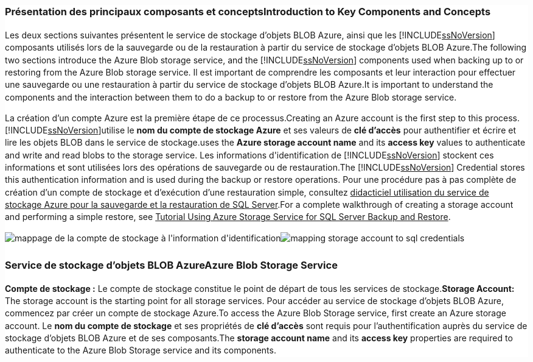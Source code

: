 ###  <a name="introduction-to-key-components-and-concepts"></a><a name="intorkeyconcepts"></a><span data-ttu-id="a1218-124">Présentation des principaux composants et concepts</span><span class="sxs-lookup"><span data-stu-id="a1218-124">Introduction to Key Components and Concepts</span></span>  
 <span data-ttu-id="a1218-125">Les deux sections suivantes présentent le service de stockage d’objets BLOB Azure, ainsi que les [!INCLUDE[ssNoVersion](../../includes/ssnoversion-md.md)] composants utilisés lors de la sauvegarde ou de la restauration à partir du service de stockage d’objets BLOB Azure.</span><span class="sxs-lookup"><span data-stu-id="a1218-125">The following two sections introduce the Azure Blob storage service, and the [!INCLUDE[ssNoVersion](../../includes/ssnoversion-md.md)] components used when backing up to or restoring from the Azure Blob storage service.</span></span> <span data-ttu-id="a1218-126">Il est important de comprendre les composants et leur interaction pour effectuer une sauvegarde ou une restauration à partir du service de stockage d’objets BLOB Azure.</span><span class="sxs-lookup"><span data-stu-id="a1218-126">It is important to understand the components and the interaction between them to do a backup to or restore from the Azure Blob storage service.</span></span>  
  
 <span data-ttu-id="a1218-127">La création d’un compte Azure est la première étape de ce processus.</span><span class="sxs-lookup"><span data-stu-id="a1218-127">Creating an Azure account is the first step to this process.</span></span> [!INCLUDE[ssNoVersion](../../includes/ssnoversion-md.md)]<span data-ttu-id="a1218-128">utilise le **nom du compte de stockage Azure** et ses valeurs de **clé d’accès** pour authentifier et écrire et lire les objets BLOB dans le service de stockage.</span><span class="sxs-lookup"><span data-stu-id="a1218-128">uses the **Azure storage account name** and its **access key** values to authenticate and write and read blobs to the storage service.</span></span> <span data-ttu-id="a1218-129">Les informations d'identification de [!INCLUDE[ssNoVersion](../../includes/ssnoversion-md.md)] stockent ces informations et sont utilisées lors des opérations de sauvegarde ou de restauration.</span><span class="sxs-lookup"><span data-stu-id="a1218-129">The [!INCLUDE[ssNoVersion](../../includes/ssnoversion-md.md)] Credential stores this authentication information and is used during the backup or restore operations.</span></span> <span data-ttu-id="a1218-130">Pour une procédure pas à pas complète de création d’un compte de stockage et d’exécution d’une restauration simple, consultez [didacticiel utilisation du service de stockage Azure pour la sauvegarde et la restauration de SQL Server](https://go.microsoft.com/fwlink/?LinkId=271615).</span><span class="sxs-lookup"><span data-stu-id="a1218-130">For a complete walkthrough of creating a storage account and performing a simple restore, see [Tutorial Using Azure Storage Service for SQL Server Backup and Restore](https://go.microsoft.com/fwlink/?LinkId=271615).</span></span>  
  
 <span data-ttu-id="a1218-131">![mappage de la compte de stockage à l'information d'identification](../../tutorials/media/backuptocloud-storage-credential-mapping.gif "mappage de la compte de stockage à l'information d'identification")</span><span class="sxs-lookup"><span data-stu-id="a1218-131">![mapping storage account to sql credentials](../../tutorials/media/backuptocloud-storage-credential-mapping.gif "mapping storage account to sql credentials")</span></span>  
  
###  <a name="azure-blob-storage-service"></a><a name="Blob"></a><span data-ttu-id="a1218-132">Service de stockage d’objets BLOB Azure</span><span class="sxs-lookup"><span data-stu-id="a1218-132">Azure Blob Storage Service</span></span>  
 <span data-ttu-id="a1218-133">**Compte de stockage :** Le compte de stockage constitue le point de départ de tous les services de stockage.</span><span class="sxs-lookup"><span data-stu-id="a1218-133">**Storage Account:** The storage account is the starting point for all storage services.</span></span> <span data-ttu-id="a1218-134">Pour accéder au service de stockage d’objets BLOB Azure, commencez par créer un compte de stockage Azure.</span><span class="sxs-lookup"><span data-stu-id="a1218-134">To access the Azure Blob Storage service, first create an Azure storage account.</span></span> <span data-ttu-id="a1218-135">Le **nom du compte de stockage** et ses propriétés de **clé d’accès** sont requis pour l’authentification auprès du service de stockage d’objets BLOB Azure et de ses composants.</span><span class="sxs-lookup"><span data-stu-id="a1218-135">The **storage account name** and its **access key** properties are required to authenticate to the Azure Blob Storage service and its components.</span></span>  
  